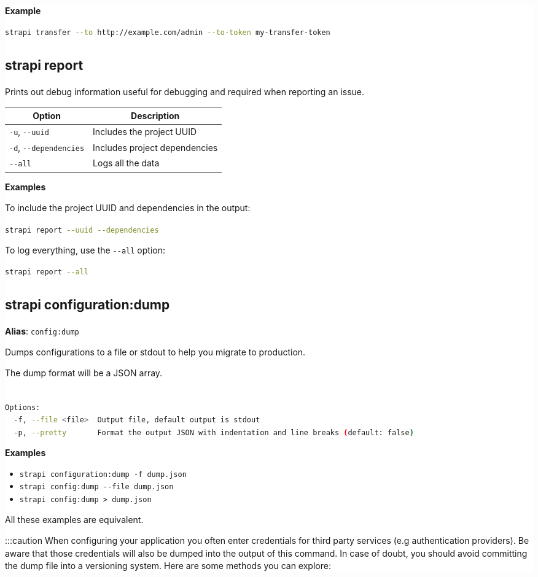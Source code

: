 **Example**

```bash
strapi transfer --to http://example.com/admin --to-token my-transfer-token
```

## strapi report

Prints out debug information useful for debugging and required when reporting an issue.

| Option                 | Description                   |
| ---------------------- | ----------------------------- |
| `-u`, `--uuid`         | Includes the project UUID     |
| `-d`, `--dependencies` | Includes project dependencies |
| `--all`                | Logs all the data             |

**Examples**

To include the project UUID and dependencies in the output:

```bash
strapi report --uuid --dependencies
```

To log everything, use the `--all` option:

```bash
strapi report --all
```

## strapi configuration:dump

**Alias**: `config:dump`

Dumps configurations to a file or stdout to help you migrate to production.

The dump format will be a JSON array.

```bash title="strapi configuration:dump"

Options:
  -f, --file <file>  Output file, default output is stdout
  -p, --pretty       Format the output JSON with indentation and line breaks (default: false)
```

**Examples**

- `strapi configuration:dump -f dump.json`
- `strapi config:dump --file dump.json`
- `strapi config:dump > dump.json`

All these examples are equivalent.

:::caution
When configuring your application you often enter credentials for third party services (e.g authentication providers). Be aware that those credentials will also be dumped into the output of this command.
In case of doubt, you should avoid committing the dump file into a versioning system. Here are some methods you can explore:
